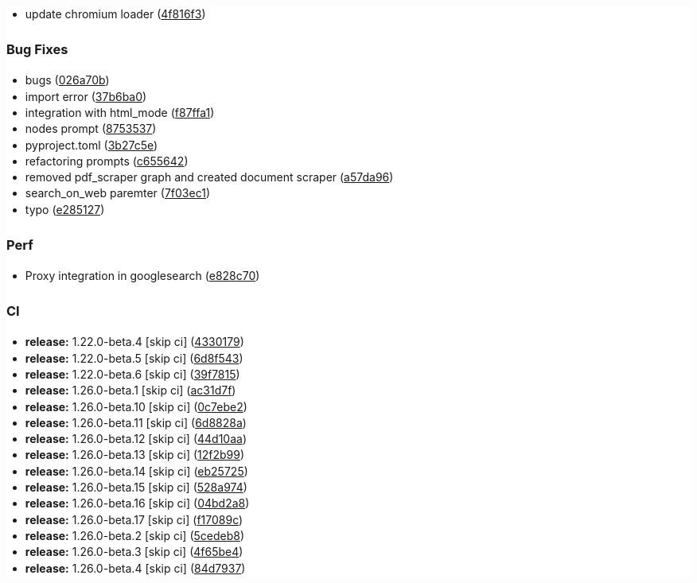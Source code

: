 * update chromium loader ([4f816f3](https://github.com/ScrapeGraphAI/Scrapegraph-ai/commit/4f816f3b04974e90ca4208158f05724cfe68ffb8))


### Bug Fixes

* bugs ([026a70b](https://github.com/ScrapeGraphAI/Scrapegraph-ai/commit/026a70bd3a01b0ebab4d175ae4005e7f3ba3a833))
* import error ([37b6ba0](https://github.com/ScrapeGraphAI/Scrapegraph-ai/commit/37b6ba08ae9972240fc00a15efe43233fd093f3b))
* integration with html_mode ([f87ffa1](https://github.com/ScrapeGraphAI/Scrapegraph-ai/commit/f87ffa1d8db32b38c47d9f5aa2ae88f1d7978a04))
* nodes prompt ([8753537](https://github.com/ScrapeGraphAI/Scrapegraph-ai/commit/8753537ecd2a0ba480cda482b6dc50c090b418d6))
* pyproject.toml ([3b27c5e](https://github.com/ScrapeGraphAI/Scrapegraph-ai/commit/3b27c5e88c0b0744438e8b604f40929e22d722bc))
* refactoring prompts ([c655642](https://github.com/ScrapeGraphAI/Scrapegraph-ai/commit/c65564257798a5ccdc2bdf92487cd9b069e6d951))
* removed pdf_scraper graph and created document scraper ([a57da96](https://github.com/ScrapeGraphAI/Scrapegraph-ai/commit/a57da96175a09a16d990eeee679988d10832ce13))
* search_on_web paremter ([7f03ec1](https://github.com/ScrapeGraphAI/Scrapegraph-ai/commit/7f03ec15de20fc2d6c2aad2655cc5348cced1951))
* typo ([e285127](https://github.com/ScrapeGraphAI/Scrapegraph-ai/commit/e28512720c3d47917814cf388912aef0e2230188))


### Perf

* Proxy integration in googlesearch ([e828c70](https://github.com/ScrapeGraphAI/Scrapegraph-ai/commit/e828c7010acb1bd04498e027da69f35d53a37890))


### CI

* **release:** 1.22.0-beta.4 [skip ci] ([4330179](https://github.com/ScrapeGraphAI/Scrapegraph-ai/commit/4330179cb65674d65423c1763f90182e85c15a74))
* **release:** 1.22.0-beta.5 [skip ci] ([6d8f543](https://github.com/ScrapeGraphAI/Scrapegraph-ai/commit/6d8f5435d1ecd2d90b06aade50abc064f75c9d78))
* **release:** 1.22.0-beta.6 [skip ci] ([39f7815](https://github.com/ScrapeGraphAI/Scrapegraph-ai/commit/39f78154a6f1123fa8aca5e169c803111c175473))
* **release:** 1.26.0-beta.1 [skip ci] ([ac31d7f](https://github.com/ScrapeGraphAI/Scrapegraph-ai/commit/ac31d7f7101ba6d7251131aa010d9ef948fa611f))
* **release:** 1.26.0-beta.10 [skip ci] ([0c7ebe2](https://github.com/ScrapeGraphAI/Scrapegraph-ai/commit/0c7ebe28ac32abeab9b55bca2bceb7c4e591028e))
* **release:** 1.26.0-beta.11 [skip ci] ([6d8828a](https://github.com/ScrapeGraphAI/Scrapegraph-ai/commit/6d8828aa62a8026cc874d84169a5bcb600b1a389))
* **release:** 1.26.0-beta.12 [skip ci] ([44d10aa](https://github.com/ScrapeGraphAI/Scrapegraph-ai/commit/44d10aa1c035efe5b71d4394e702ff2592eac18d))
* **release:** 1.26.0-beta.13 [skip ci] ([12f2b99](https://github.com/ScrapeGraphAI/Scrapegraph-ai/commit/12f2b9946be0b68b59a25cbd71f675ac705198cc))
* **release:** 1.26.0-beta.14 [skip ci] ([eb25725](https://github.com/ScrapeGraphAI/Scrapegraph-ai/commit/eb257259f8880466bf9a01416e0c9366d3d55a3b))
* **release:** 1.26.0-beta.15 [skip ci] ([528a974](https://github.com/ScrapeGraphAI/Scrapegraph-ai/commit/528a9746fed50c1ca1c1a572951d6a7044bf85fc))
* **release:** 1.26.0-beta.16 [skip ci] ([04bd2a8](https://github.com/ScrapeGraphAI/Scrapegraph-ai/commit/04bd2a87fbd482c92cf35398127835205d8191f0))
* **release:** 1.26.0-beta.17 [skip ci] ([f17089c](https://github.com/ScrapeGraphAI/Scrapegraph-ai/commit/f17089c123d96ae9e1407e2c008209dc630b45da))
* **release:** 1.26.0-beta.2 [skip ci] ([5cedeb8](https://github.com/ScrapeGraphAI/Scrapegraph-ai/commit/5cedeb8486f5ca30586876be0c26f81b43ce8031))
* **release:** 1.26.0-beta.3 [skip ci] ([4f65be4](https://github.com/ScrapeGraphAI/Scrapegraph-ai/commit/4f65be44b50b314a96bb746830070e79095b713c))
* **release:** 1.26.0-beta.4 [skip ci] ([84d7937](https://github.com/ScrapeGraphAI/Scrapegraph-ai/commit/84d7937472513d140d1a2334f974a571cbf42a45))